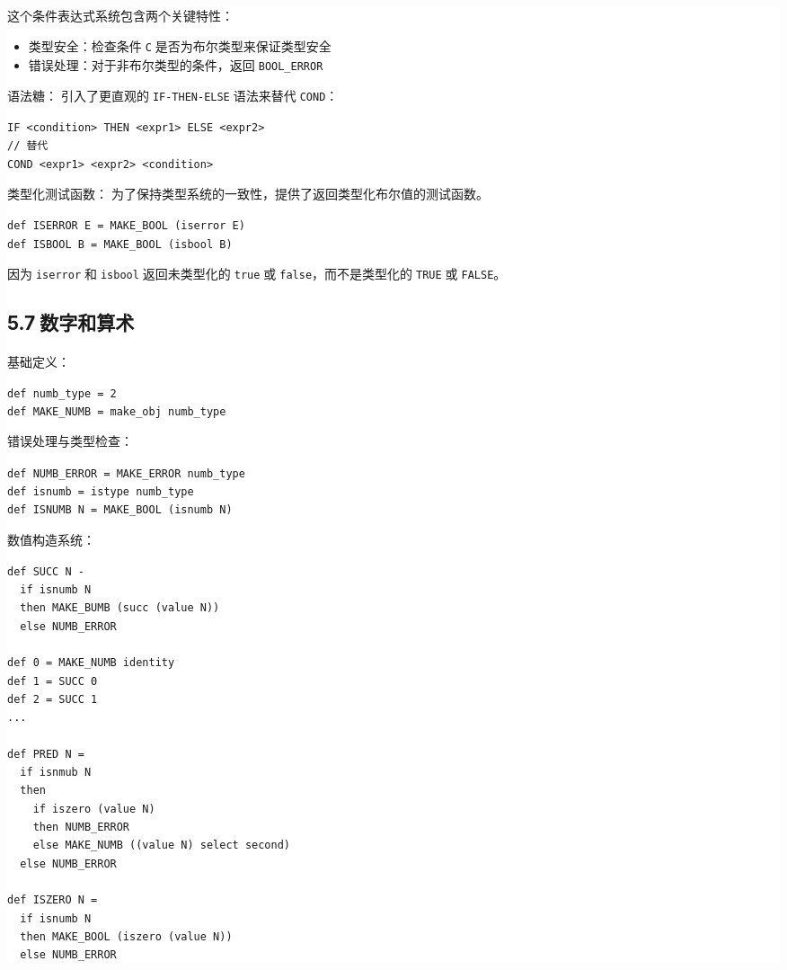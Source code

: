 这个条件表达式系统包含两个关键特性：

- 类型安全：检查条件 `C` 是否为布尔类型来保证类型安全
- 错误处理：对于非布尔类型的条件，返回 `BOOL_ERROR`

语法糖： 引入了更直观的 `IF-THEN-ELSE` 语法来替代 `COND`：

```
IF <condition> THEN <expr1> ELSE <expr2>
// 替代
COND <expr1> <expr2> <condition>
```

类型化测试函数： 为了保持类型系统的一致性，提供了返回类型化布尔值的测试函数。

```
def ISERROR E = MAKE_BOOL (iserror E)
def ISBOOL B = MAKE_BOOL (isbool B)
```

因为 `iserror` 和 `isbool` 返回未类型化的 `true` 或 `false`，而不是类型化的 `TRUE` 或 `FALSE`。

## 5.7 数字和算术

基础定义：

```
def numb_type = 2
def MAKE_NUMB = make_obj numb_type
```

错误处理与类型检查：

```
def NUMB_ERROR = MAKE_ERROR numb_type
def isnumb = istype numb_type
def ISNUMB N = MAKE_BOOL (isnumb N)
```

数值构造系统：

```
def SUCC N -
  if isnumb N
  then MAKE_BUMB (succ (value N))
  else NUMB_ERROR

def 0 = MAKE_NUMB identity
def 1 = SUCC 0
def 2 = SUCC 1
...

def PRED N =
  if isnmub N
  then
    if iszero (value N)
    then NUMB_ERROR
    else MAKE_NUMB ((value N) select second)
  else NUMB_ERROR

def ISZERO N =
  if isnumb N
  then MAKE_BOOL (iszero (value N))
  else NUMB_ERROR
```
